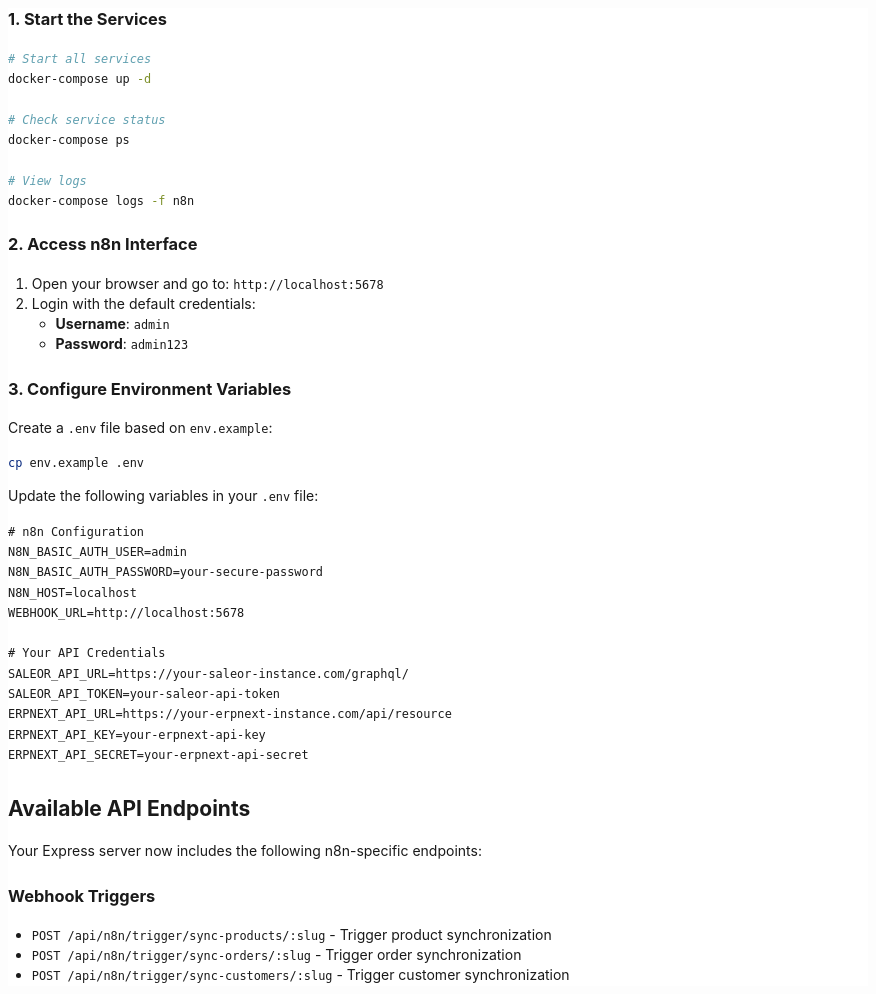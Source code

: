 ### 1. Start the Services

```bash
# Start all services
docker-compose up -d

# Check service status
docker-compose ps

# View logs
docker-compose logs -f n8n
```

### 2. Access n8n Interface

1. Open your browser and go to: `http://localhost:5678`
2. Login with the default credentials:
   - **Username**: `admin`
   - **Password**: `admin123`

### 3. Configure Environment Variables

Create a `.env` file based on `env.example`:

```bash
cp env.example .env
```

Update the following variables in your `.env` file:

```env
# n8n Configuration
N8N_BASIC_AUTH_USER=admin
N8N_BASIC_AUTH_PASSWORD=your-secure-password
N8N_HOST=localhost
WEBHOOK_URL=http://localhost:5678

# Your API Credentials
SALEOR_API_URL=https://your-saleor-instance.com/graphql/
SALEOR_API_TOKEN=your-saleor-api-token
ERPNEXT_API_URL=https://your-erpnext-instance.com/api/resource
ERPNEXT_API_KEY=your-erpnext-api-key
ERPNEXT_API_SECRET=your-erpnext-api-secret
```

## Available API Endpoints

Your Express server now includes the following n8n-specific endpoints:

### Webhook Triggers

- `POST /api/n8n/trigger/sync-products/:slug` - Trigger product synchronization
- `POST /api/n8n/trigger/sync-orders/:slug` - Trigger order synchronization
- `POST /api/n8n/trigger/sync-customers/:slug` - Trigger customer synchronization
